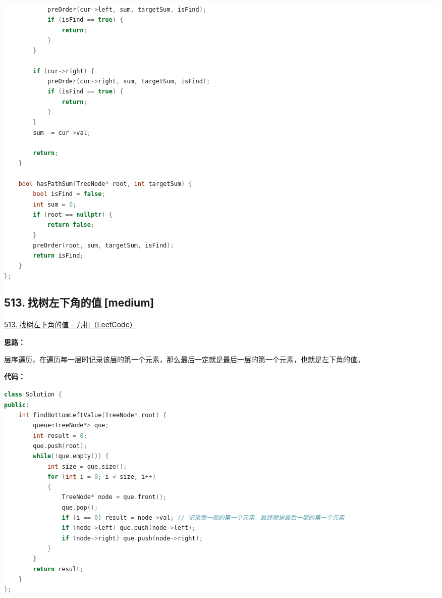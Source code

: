 ```c++
            preOrder(cur->left, sum, targetSum, isFind);
            if (isFind == true) {
                return;
            }
        }
        
        if (cur->right) {
            preOrder(cur->right, sum, targetSum, isFind);
            if (isFind == true) {
                return;
            }
        }
        sum -= cur->val; 

        return;
    } 

    bool hasPathSum(TreeNode* root, int targetSum) {
        bool isFind = false;
        int sum = 0;
        if (root == nullptr) {
            return false;
        }
        preOrder(root, sum, targetSum, isFind);
        return isFind;
    }
};
```



## 513. 找树左下角的值 [medium]

[513. 找树左下角的值 - 力扣（LeetCode）](https://leetcode.cn/problems/find-bottom-left-tree-value/)

**思路：**

层序遍历，在遍历每一层时记录该层的第一个元素，那么最后一定就是最后一层的第一个元素，也就是左下角的值。

**代码：**

```c++
class Solution {
public:
    int findBottomLeftValue(TreeNode* root) {
        queue<TreeNode*> que;
        int result = 0;
        que.push(root);
        while(!que.empty()) {
            int size = que.size();
            for (int i = 0; i < size; i++)
            {
                TreeNode* node = que.front();
                que.pop();
                if (i == 0) result = node->val; // 记录每一层的第一个元素，最终就是最后一层的第一个元素
                if (node->left) que.push(node->left);
                if (node->right) que.push(node->right);
            }
        }
        return result;
    }
};
```
